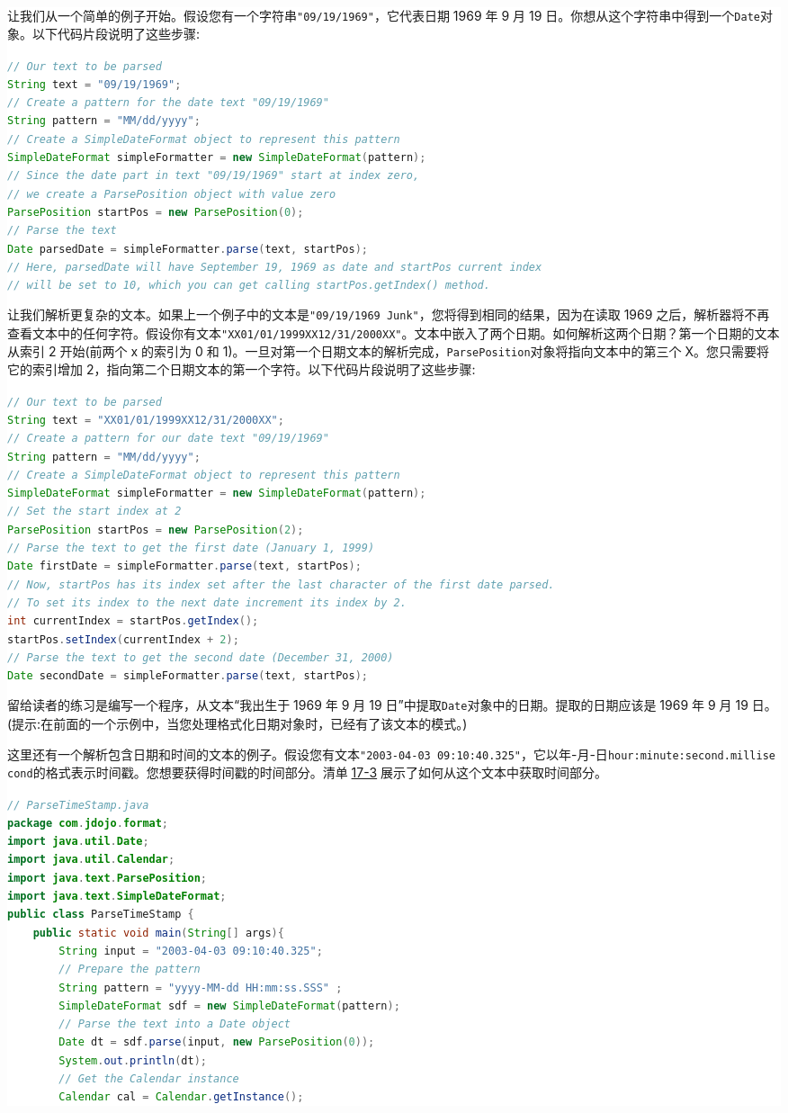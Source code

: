 让我们从一个简单的例子开始。假设您有一个字符串`"09/19/1969"`，它代表日期 1969 年 9 月 19 日。你想从这个字符串中得到一个`Date`对象。以下代码片段说明了这些步骤:

```java
// Our text to be parsed
String text = "09/19/1969";
// Create a pattern for the date text "09/19/1969"
String pattern = "MM/dd/yyyy";
// Create a SimpleDateFormat object to represent this pattern
SimpleDateFormat simpleFormatter = new SimpleDateFormat(pattern);
// Since the date part in text "09/19/1969" start at index zero,
// we create a ParsePosition object with value zero
ParsePosition startPos = new ParsePosition(0);
// Parse the text
Date parsedDate = simpleFormatter.parse(text, startPos);
// Here, parsedDate will have September 19, 1969 as date and startPos current index
// will be set to 10, which you can get calling startPos.getIndex() method.

```

让我们解析更复杂的文本。如果上一个例子中的文本是`"09/19/1969 Junk"`，您将得到相同的结果，因为在读取 1969 之后，解析器将不再查看文本中的任何字符。假设你有文本`"XX01/01/1999XX12/31/2000XX"`。文本中嵌入了两个日期。如何解析这两个日期？第一个日期的文本从索引 2 开始(前两个 x 的索引为 0 和 1)。一旦对第一个日期文本的解析完成，`ParsePosition`对象将指向文本中的第三个 X。您只需要将它的索引增加 2，指向第二个日期文本的第一个字符。以下代码片段说明了这些步骤:

```java
// Our text to be parsed
String text = "XX01/01/1999XX12/31/2000XX";
// Create a pattern for our date text "09/19/1969"
String pattern = "MM/dd/yyyy";
// Create a SimpleDateFormat object to represent this pattern
SimpleDateFormat simpleFormatter = new SimpleDateFormat(pattern);
// Set the start index at 2
ParsePosition startPos = new ParsePosition(2);
// Parse the text to get the first date (January 1, 1999)
Date firstDate = simpleFormatter.parse(text, startPos);
// Now, startPos has its index set after the last character of the first date parsed.
// To set its index to the next date increment its index by 2.
int currentIndex = startPos.getIndex();
startPos.setIndex(currentIndex + 2);
// Parse the text to get the second date (December 31, 2000)
Date secondDate = simpleFormatter.parse(text, startPos);

```

留给读者的练习是编写一个程序，从文本“我出生于 1969 年 9 月 19 日”中提取`Date`对象中的日期。提取的日期应该是 1969 年 9 月 19 日。(提示:在前面的一个示例中，当您处理格式化日期对象时，已经有了该文本的模式。)

这里还有一个解析包含日期和时间的文本的例子。假设您有文本`"2003-04-03 09:10:40.325"`，它以年-月-日`hour:minute:second.millisecond`的格式表示时间戳。您想要获得时间戳的时间部分。清单 [17-3](#PC11) 展示了如何从这个文本中获取时间部分。

```java
// ParseTimeStamp.java
package com.jdojo.format;
import java.util.Date;
import java.util.Calendar;
import java.text.ParsePosition;
import java.text.SimpleDateFormat;
public class ParseTimeStamp {
    public static void main(String[] args){
        String input = "2003-04-03 09:10:40.325";
        // Prepare the pattern
        String pattern = "yyyy-MM-dd HH:mm:ss.SSS" ;
        SimpleDateFormat sdf = new SimpleDateFormat(pattern);
        // Parse the text into a Date object
        Date dt = sdf.parse(input, new ParsePosition(0));
        System.out.println(dt);
        // Get the Calendar instance
        Calendar cal = Calendar.getInstance();
```